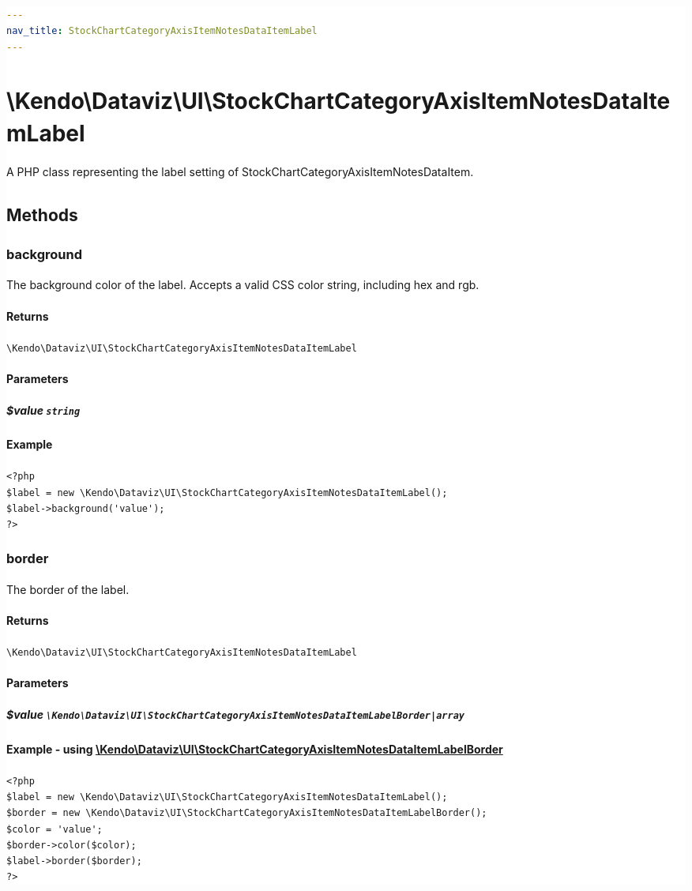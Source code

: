 ```yaml
---
nav_title: StockChartCategoryAxisItemNotesDataItemLabel
---
```


# \Kendo\Dataviz\UI\StockChartCategoryAxisItemNotesDataItemLabel

A PHP class representing the label setting of StockChartCategoryAxisItemNotesDataItem.


## Methods

### background
The background color of the label. Accepts a valid CSS color string, including hex and rgb.

#### Returns
`\Kendo\Dataviz\UI\StockChartCategoryAxisItemNotesDataItemLabel`

#### Parameters

##### $value `string`



#### Example 
    <?php
    $label = new \Kendo\Dataviz\UI\StockChartCategoryAxisItemNotesDataItemLabel();
    $label->background('value');
    ?>

### border

The border of the label.

#### Returns
`\Kendo\Dataviz\UI\StockChartCategoryAxisItemNotesDataItemLabel`

#### Parameters

##### $value `\Kendo\Dataviz\UI\StockChartCategoryAxisItemNotesDataItemLabelBorder|array`


#### Example - using [\Kendo\Dataviz\UI\StockChartCategoryAxisItemNotesDataItemLabelBorder](/kendo-ui/api/wrappers/php/Kendo/Dataviz/UI/StockChartCategoryAxisItemNotesDataItemLabelBorder)
    <?php
    $label = new \Kendo\Dataviz\UI\StockChartCategoryAxisItemNotesDataItemLabel();
    $border = new \Kendo\Dataviz\UI\StockChartCategoryAxisItemNotesDataItemLabelBorder();
    $color = 'value';
    $border->color($color);
    $label->border($border);
    ?>
